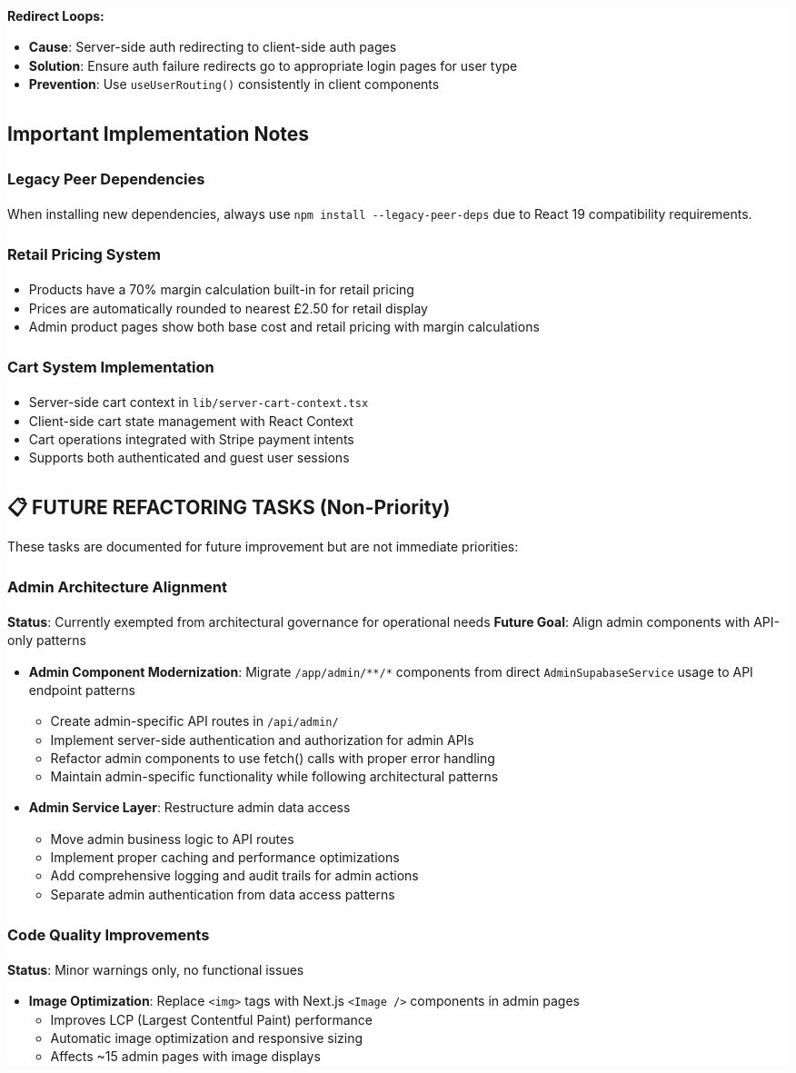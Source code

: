 **Redirect Loops:**
- **Cause**: Server-side auth redirecting to client-side auth pages
- **Solution**: Ensure auth failure redirects go to appropriate login pages for user type
- **Prevention**: Use `useUserRouting()` consistently in client components

## Important Implementation Notes

### Legacy Peer Dependencies
When installing new dependencies, always use `npm install --legacy-peer-deps` due to React 19 compatibility requirements.

### Retail Pricing System
- Products have a 70% margin calculation built-in for retail pricing
- Prices are automatically rounded to nearest £2.50 for retail display
- Admin product pages show both base cost and retail pricing with margin calculations

### Cart System Implementation
- Server-side cart context in `lib/server-cart-context.tsx`
- Client-side cart state management with React Context
- Cart operations integrated with Stripe payment intents
- Supports both authenticated and guest user sessions

## 📋 FUTURE REFACTORING TASKS (Non-Priority)

These tasks are documented for future improvement but are not immediate priorities:

### Admin Architecture Alignment
**Status**: Currently exempted from architectural governance for operational needs
**Future Goal**: Align admin components with API-only patterns

- **Admin Component Modernization**: Migrate `/app/admin/**/*` components from direct `AdminSupabaseService` usage to API endpoint patterns
  - Create admin-specific API routes in `/api/admin/`
  - Implement server-side authentication and authorization for admin APIs
  - Refactor admin components to use fetch() calls with proper error handling
  - Maintain admin-specific functionality while following architectural patterns

- **Admin Service Layer**: Restructure admin data access
  - Move admin business logic to API routes
  - Implement proper caching and performance optimizations
  - Add comprehensive logging and audit trails for admin actions
  - Separate admin authentication from data access patterns

### Code Quality Improvements
**Status**: Minor warnings only, no functional issues

- **Image Optimization**: Replace `<img>` tags with Next.js `<Image />` components in admin pages
  - Improves LCP (Largest Contentful Paint) performance
  - Automatic image optimization and responsive sizing
  - Affects ~15 admin pages with image displays
